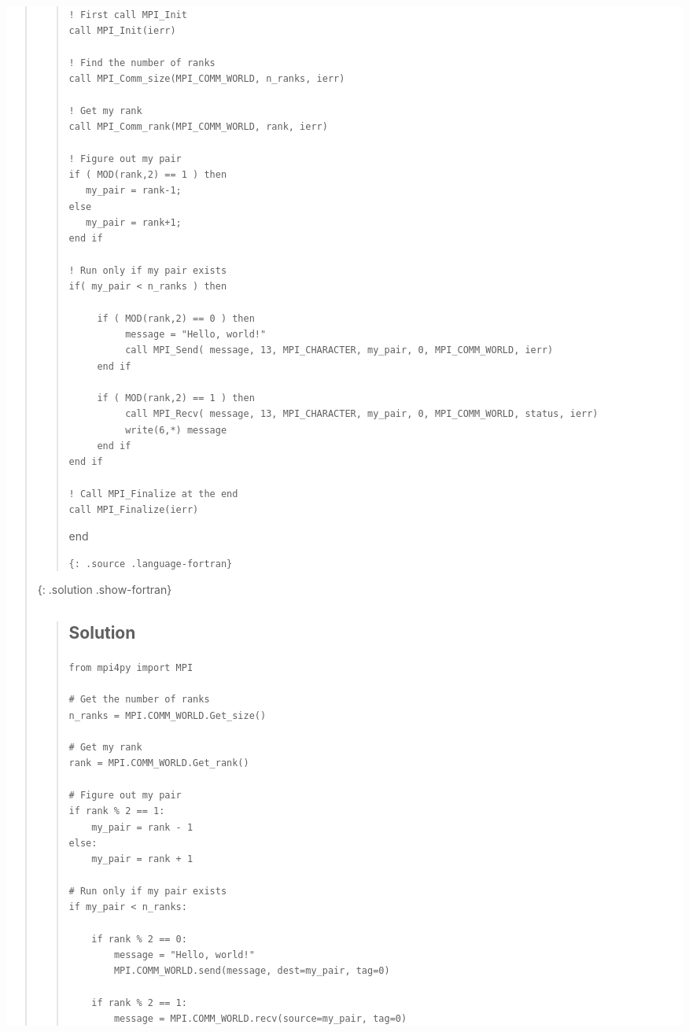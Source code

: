 >>
>>     ! First call MPI_Init
>>     call MPI_Init(ierr)
>>
>>     ! Find the number of ranks
>>     call MPI_Comm_size(MPI_COMM_WORLD, n_ranks, ierr)
>>
>>     ! Get my rank
>>     call MPI_Comm_rank(MPI_COMM_WORLD, rank, ierr)
>>
>>     ! Figure out my pair
>>     if ( MOD(rank,2) == 1 ) then
>>        my_pair = rank-1;
>>     else
>>        my_pair = rank+1;
>>     end if
>>
>>     ! Run only if my pair exists
>>     if( my_pair < n_ranks ) then
>>
>>          if ( MOD(rank,2) == 0 ) then
>>               message = "Hello, world!"
>>               call MPI_Send( message, 13, MPI_CHARACTER, my_pair, 0, MPI_COMM_WORLD, ierr)
>>          end if
>>
>>          if ( MOD(rank,2) == 1 ) then
>>               call MPI_Recv( message, 13, MPI_CHARACTER, my_pair, 0, MPI_COMM_WORLD, status, ierr)
>>               write(6,*) message
>>          end if
>>     end if
>>
>>     ! Call MPI_Finalize at the end
>>     call MPI_Finalize(ierr)
>>end
>> ~~~
>>{: .source .language-fortran}
>{: .solution .show-fortran}
>
>> ## Solution
>> ~~~
>> from mpi4py import MPI
>>
>> # Get the number of ranks
>> n_ranks = MPI.COMM_WORLD.Get_size()
>>
>> # Get my rank
>> rank = MPI.COMM_WORLD.Get_rank()
>>
>> # Figure out my pair
>> if rank % 2 == 1:
>>     my_pair = rank - 1
>> else:
>>     my_pair = rank + 1
>>
>> # Run only if my pair exists
>> if my_pair < n_ranks:
>>
>>     if rank % 2 == 0:
>>         message = "Hello, world!"
>>         MPI.COMM_WORLD.send(message, dest=my_pair, tag=0)
>>
>>     if rank % 2 == 1:
>>         message = MPI.COMM_WORLD.recv(source=my_pair, tag=0)